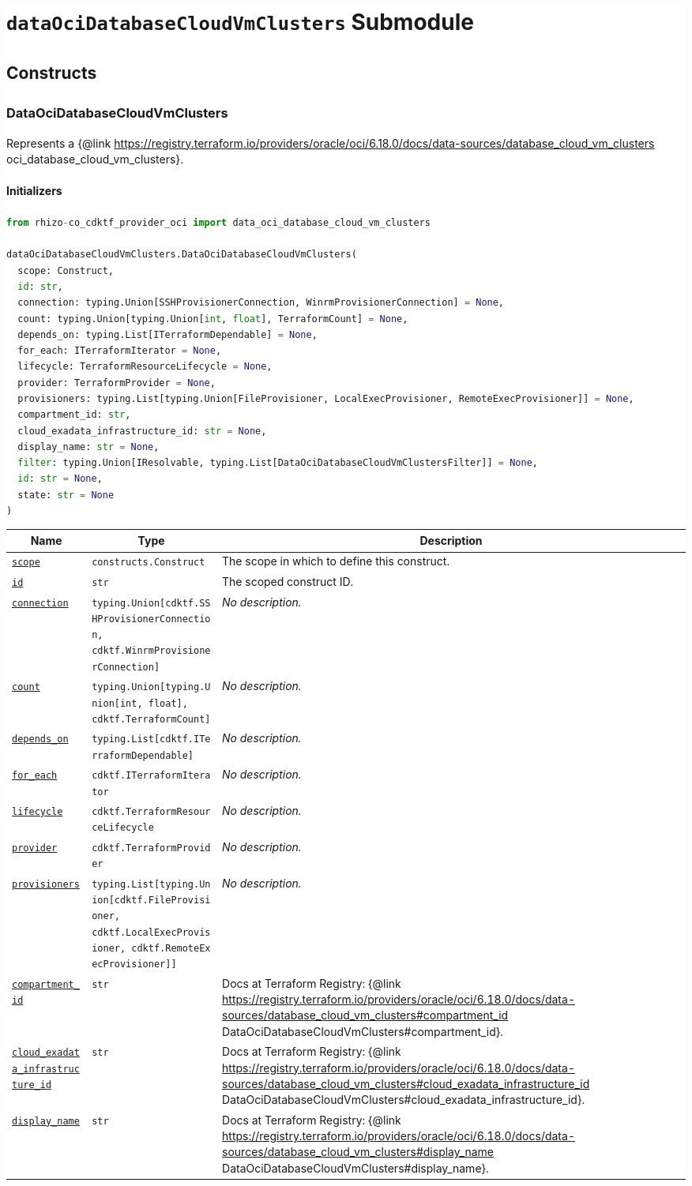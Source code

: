 # `dataOciDatabaseCloudVmClusters` Submodule <a name="`dataOciDatabaseCloudVmClusters` Submodule" id="rhizo-co-terraform-provider-oci.dataOciDatabaseCloudVmClusters"></a>

## Constructs <a name="Constructs" id="Constructs"></a>

### DataOciDatabaseCloudVmClusters <a name="DataOciDatabaseCloudVmClusters" id="rhizo-co-terraform-provider-oci.dataOciDatabaseCloudVmClusters.DataOciDatabaseCloudVmClusters"></a>

Represents a {@link https://registry.terraform.io/providers/oracle/oci/6.18.0/docs/data-sources/database_cloud_vm_clusters oci_database_cloud_vm_clusters}.

#### Initializers <a name="Initializers" id="rhizo-co-terraform-provider-oci.dataOciDatabaseCloudVmClusters.DataOciDatabaseCloudVmClusters.Initializer"></a>

```python
from rhizo-co_cdktf_provider_oci import data_oci_database_cloud_vm_clusters

dataOciDatabaseCloudVmClusters.DataOciDatabaseCloudVmClusters(
  scope: Construct,
  id: str,
  connection: typing.Union[SSHProvisionerConnection, WinrmProvisionerConnection] = None,
  count: typing.Union[typing.Union[int, float], TerraformCount] = None,
  depends_on: typing.List[ITerraformDependable] = None,
  for_each: ITerraformIterator = None,
  lifecycle: TerraformResourceLifecycle = None,
  provider: TerraformProvider = None,
  provisioners: typing.List[typing.Union[FileProvisioner, LocalExecProvisioner, RemoteExecProvisioner]] = None,
  compartment_id: str,
  cloud_exadata_infrastructure_id: str = None,
  display_name: str = None,
  filter: typing.Union[IResolvable, typing.List[DataOciDatabaseCloudVmClustersFilter]] = None,
  id: str = None,
  state: str = None
)
```

| **Name** | **Type** | **Description** |
| --- | --- | --- |
| <code><a href="#rhizo-co-terraform-provider-oci.dataOciDatabaseCloudVmClusters.DataOciDatabaseCloudVmClusters.Initializer.parameter.scope">scope</a></code> | <code>constructs.Construct</code> | The scope in which to define this construct. |
| <code><a href="#rhizo-co-terraform-provider-oci.dataOciDatabaseCloudVmClusters.DataOciDatabaseCloudVmClusters.Initializer.parameter.id">id</a></code> | <code>str</code> | The scoped construct ID. |
| <code><a href="#rhizo-co-terraform-provider-oci.dataOciDatabaseCloudVmClusters.DataOciDatabaseCloudVmClusters.Initializer.parameter.connection">connection</a></code> | <code>typing.Union[cdktf.SSHProvisionerConnection, cdktf.WinrmProvisionerConnection]</code> | *No description.* |
| <code><a href="#rhizo-co-terraform-provider-oci.dataOciDatabaseCloudVmClusters.DataOciDatabaseCloudVmClusters.Initializer.parameter.count">count</a></code> | <code>typing.Union[typing.Union[int, float], cdktf.TerraformCount]</code> | *No description.* |
| <code><a href="#rhizo-co-terraform-provider-oci.dataOciDatabaseCloudVmClusters.DataOciDatabaseCloudVmClusters.Initializer.parameter.dependsOn">depends_on</a></code> | <code>typing.List[cdktf.ITerraformDependable]</code> | *No description.* |
| <code><a href="#rhizo-co-terraform-provider-oci.dataOciDatabaseCloudVmClusters.DataOciDatabaseCloudVmClusters.Initializer.parameter.forEach">for_each</a></code> | <code>cdktf.ITerraformIterator</code> | *No description.* |
| <code><a href="#rhizo-co-terraform-provider-oci.dataOciDatabaseCloudVmClusters.DataOciDatabaseCloudVmClusters.Initializer.parameter.lifecycle">lifecycle</a></code> | <code>cdktf.TerraformResourceLifecycle</code> | *No description.* |
| <code><a href="#rhizo-co-terraform-provider-oci.dataOciDatabaseCloudVmClusters.DataOciDatabaseCloudVmClusters.Initializer.parameter.provider">provider</a></code> | <code>cdktf.TerraformProvider</code> | *No description.* |
| <code><a href="#rhizo-co-terraform-provider-oci.dataOciDatabaseCloudVmClusters.DataOciDatabaseCloudVmClusters.Initializer.parameter.provisioners">provisioners</a></code> | <code>typing.List[typing.Union[cdktf.FileProvisioner, cdktf.LocalExecProvisioner, cdktf.RemoteExecProvisioner]]</code> | *No description.* |
| <code><a href="#rhizo-co-terraform-provider-oci.dataOciDatabaseCloudVmClusters.DataOciDatabaseCloudVmClusters.Initializer.parameter.compartmentId">compartment_id</a></code> | <code>str</code> | Docs at Terraform Registry: {@link https://registry.terraform.io/providers/oracle/oci/6.18.0/docs/data-sources/database_cloud_vm_clusters#compartment_id DataOciDatabaseCloudVmClusters#compartment_id}. |
| <code><a href="#rhizo-co-terraform-provider-oci.dataOciDatabaseCloudVmClusters.DataOciDatabaseCloudVmClusters.Initializer.parameter.cloudExadataInfrastructureId">cloud_exadata_infrastructure_id</a></code> | <code>str</code> | Docs at Terraform Registry: {@link https://registry.terraform.io/providers/oracle/oci/6.18.0/docs/data-sources/database_cloud_vm_clusters#cloud_exadata_infrastructure_id DataOciDatabaseCloudVmClusters#cloud_exadata_infrastructure_id}. |
| <code><a href="#rhizo-co-terraform-provider-oci.dataOciDatabaseCloudVmClusters.DataOciDatabaseCloudVmClusters.Initializer.parameter.displayName">display_name</a></code> | <code>str</code> | Docs at Terraform Registry: {@link https://registry.terraform.io/providers/oracle/oci/6.18.0/docs/data-sources/database_cloud_vm_clusters#display_name DataOciDatabaseCloudVmClusters#display_name}. |